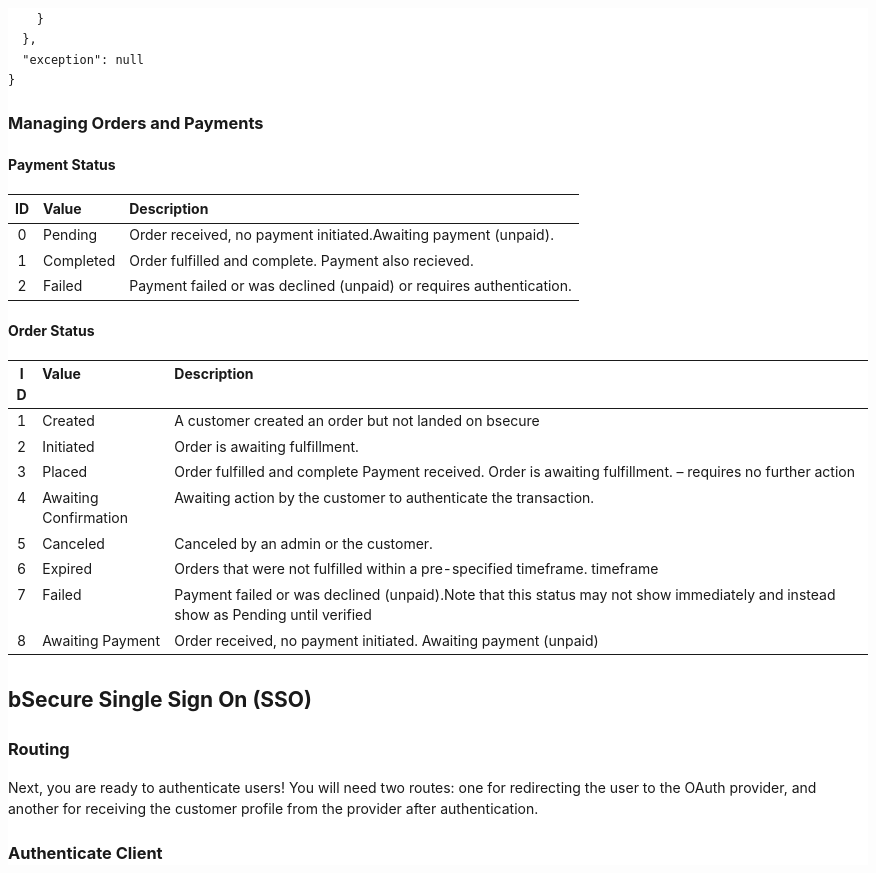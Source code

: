 ```
    }
  },
  "exception": null
}

```

### Managing Orders and Payments

#### Payment Status

| ID  | Value     | Description                                                         |
| :-: | :-------- | :------------------------------------------------------------------ |
|  0  | Pending   | Order received, no payment initiated.Awaiting payment (unpaid).     |
|  1  | Completed | Order fulfilled and complete. Payment also recieved.                |
|  2  | Failed    | Payment failed or was declined (unpaid) or requires authentication. |

#### Order Status

| ID  | Value                 | Description                                                                                                                       |
| :-: | :-------------------- | :-------------------------------------------------------------------------------------------------------------------------------- |
|  1  | Created               | A customer created an order but not landed on bsecure                                                                             |
|  2  | Initiated             | Order is awaiting fulfillment.                                                                                                    |
|  3  | Placed                | Order fulfilled and complete Payment received. Order is awaiting fulfillment. – requires no further action                        |
|  4  | Awaiting Confirmation | Awaiting action by the customer to authenticate the transaction.                                                                  |
|  5  | Canceled              | Canceled by an admin or the customer.                                                                                             |
|  6  | Expired               | Orders that were not fulfilled within a pre-specified timeframe. timeframe                                                        |
|  7  | Failed                | Payment failed or was declined (unpaid).Note that this status may not show immediately and instead show as Pending until verified |
|  8  | Awaiting Payment      | Order received, no payment initiated. Awaiting payment (unpaid)                                                                   |

## bSecure Single Sign On (SSO)

### Routing

Next, you are ready to authenticate users! You will need two routes: one for redirecting the user to the OAuth provider, and another for receiving the customer profile from the provider after authentication.

### Authenticate Client
